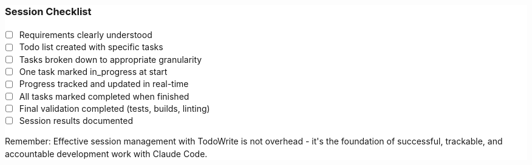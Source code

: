 ### Session Checklist

- [ ] Requirements clearly understood
- [ ] Todo list created with specific tasks
- [ ] Tasks broken down to appropriate granularity
- [ ] One task marked in_progress at start
- [ ] Progress tracked and updated in real-time
- [ ] All tasks marked completed when finished
- [ ] Final validation completed (tests, builds, linting)
- [ ] Session results documented

Remember: Effective session management with TodoWrite is not overhead - it's the foundation of successful, trackable, and accountable development work with Claude Code.
